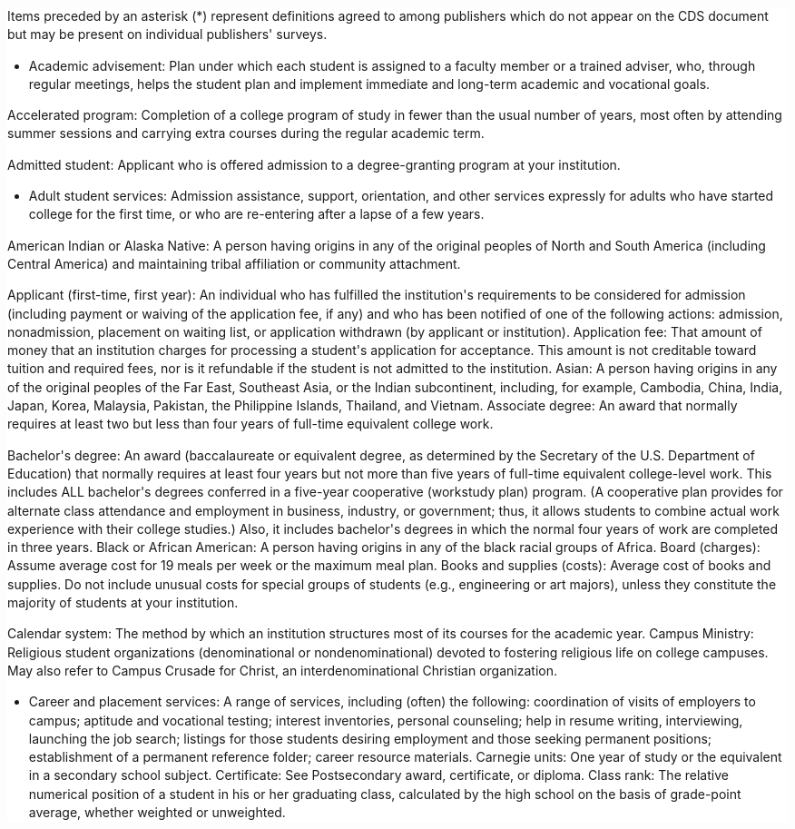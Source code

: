 Items preceded by an asterisk (*) represent definitions agreed to among publishers which do not appear on the CDS document but may be present on individual publishers' surveys.

* Academic advisement: Plan under which each student is assigned to a faculty member or a trained adviser, who, through regular meetings, helps the student plan and implement immediate and long-term academic and vocational goals.

Accelerated program: Completion of a college program of study in fewer than the usual number of years, most often by attending summer sessions and carrying extra courses during the regular academic term.

Admitted student: Applicant who is offered admission to a degree-granting program at your institution.

* Adult student services: Admission assistance, support, orientation, and other services expressly for adults who have started college for the first time, or who are re-entering after a lapse of a few years.

American Indian or Alaska Native: A person having origins in any of the original peoples of North and South America (including Central America) and maintaining tribal affiliation or community attachment.

Applicant (first-time, first year): An individual who has fulfilled the institution's requirements to be considered for admission (including payment or waiving of the application fee, if any) and who has been notified of one of the following actions: admission, nonadmission, placement on waiting list, or application withdrawn (by applicant or institution).
Application fee: That amount of money that an institution charges for processing a student's application for acceptance. This amount is not creditable toward tuition and required fees, nor is it refundable if the student is not admitted to the institution.
Asian: A person having origins in any of the original peoples of the Far East, Southeast Asia, or the Indian subcontinent, including, for example, Cambodia, China, India, Japan, Korea, Malaysia, Pakistan, the Philippine Islands, Thailand, and Vietnam.
Associate degree: An award that normally requires at least two but less than four years of full-time equivalent college work.

Bachelor's degree: An award (baccalaureate or equivalent degree, as determined by the Secretary of the U.S. Department of Education) that normally requires at least four years but not more than five years of full-time equivalent college-level work. This includes ALL bachelor's degrees conferred in a five-year cooperative (workstudy plan) program. (A cooperative plan provides for alternate class attendance and employment in business, industry, or government; thus, it allows students to combine actual work experience with their college studies.) Also, it includes bachelor's degrees in which the normal four years of work are completed in three years.
Black or African American: A person having origins in any of the black racial groups of Africa.
Board (charges): Assume average cost for 19 meals per week or the maximum meal plan.
Books and supplies (costs): Average cost of books and supplies. Do not include unusual costs for special groups of students (e.g., engineering or art majors), unless they constitute the majority of students at your institution.

Calendar system: The method by which an institution structures most of its courses for the academic year.
Campus Ministry: Religious student organizations (denominational or nondenominational) devoted to fostering religious life on college campuses. May also refer to Campus Crusade for Christ, an interdenominational Christian organization.

* Career and placement services: A range of services, including (often) the following: coordination of visits of employers to campus; aptitude and vocational testing; interest inventories, personal counseling; help in resume writing, interviewing, launching the job search; listings for those students desiring employment and those seeking permanent positions; establishment of a permanent reference folder; career resource materials.
Carnegie units: One year of study or the equivalent in a secondary school subject.
Certificate: See Postsecondary award, certificate, or diploma.
Class rank: The relative numerical position of a student in his or her graduating class, calculated by the high school on the basis of grade-point average, whether weighted or unweighted.
